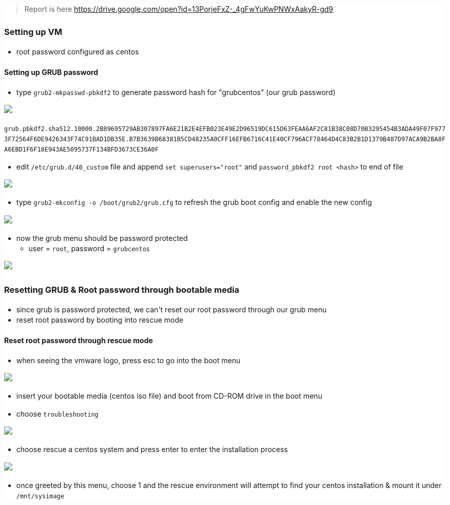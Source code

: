 > Report is here
> https://drive.google.com/open?id=13PorjeFxZ-_4gFwYuKwPNWxAakyR-gd9


### Setting up VM
- root password configured as centos

#### Setting up GRUB password
- type `grub2-mkpasswd-pbkdf2` to generate password hash for "grubcentos" (our grub password)

![](https://i.imgur.com/LKHnmwj.png)
```
grub.pbkdf2.sha512.10000.2B89695729AB307897FA6E21B2E4EFB023E49E2D96519DC615D63FEAA6AF2C81B38C08D70B3295454B3ADA49F07F9773F72564F6DE9426343F74C91BAD1DB35E.B7B3639B68381B5CD48235A0CFF16EFB6716C41E40CF796ACF78464D4C83B2B1D1379B487D97ACA9B2BA8FA6EBD1F6F18E943AE5095737F134BFD3673CE36A0F
```

- edit `/etc/grub.d/40_custom` file and append `set superusers="root"` and `password_pbkdf2 root <hash>` to end of file

![](https://i.imgur.com/dHvvUOn.png)

- type `grub2-mkconfig -o /boot/grub2/grub.cfg` to refresh the grub boot config and enable the new config

![](https://i.imgur.com/xS12HXW.png)

- now the grub menu should be password protected
    - user = `root`, password = `grubcentos`

![](https://i.imgur.com/zBzF6vq.png)


### Resetting GRUB & Root password through bootable media
- since grub is password protected, we can't reset our root password through our grub menu
- reset root password by booting into rescue mode

#### Reset root password through rescue mode
- when seeing the vmware logo, press esc to go into the boot menu

![](https://i.imgur.com/cvCKPe0.png)

- insert your bootable media (centos iso file) and boot from CD-ROM drive in the boot menu

- choose `troubleshooting`

![](https://i.imgur.com/Kw8BiOl.png)

- choose rescue a centos system and press enter to enter the installation process

![](https://i.imgur.com/5fMIvfV.png)

- once greeted by this menu, choose 1 and the rescue environment will attempt to find your centos installation & mount it under `/mnt/sysimage`

